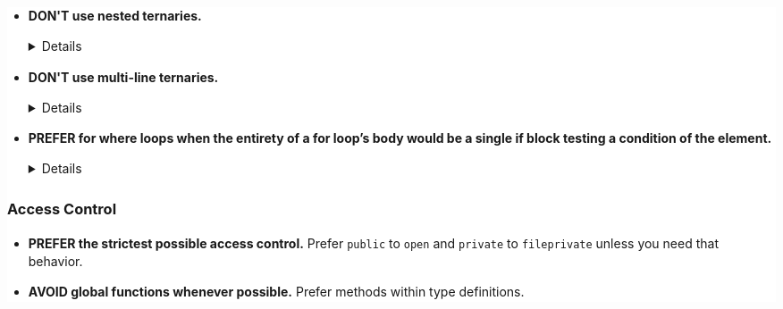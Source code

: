   ```swift
  ```

  </details>

* **DON'T use nested ternaries.**
  <details></details>

* **DON'T use multi-line ternaries.**

  <details></details>

* **PREFER for where loops when the entirety of a for loop’s body would be a single if block testing a condition of the element.**

  <details></details>

### Access Control
* **PREFER the strictest possible access control.** Prefer `public` to `open` and `private` to `fileprivate` unless you need that behavior.

* **AVOID global functions whenever possible.** Prefer methods within type definitions.
